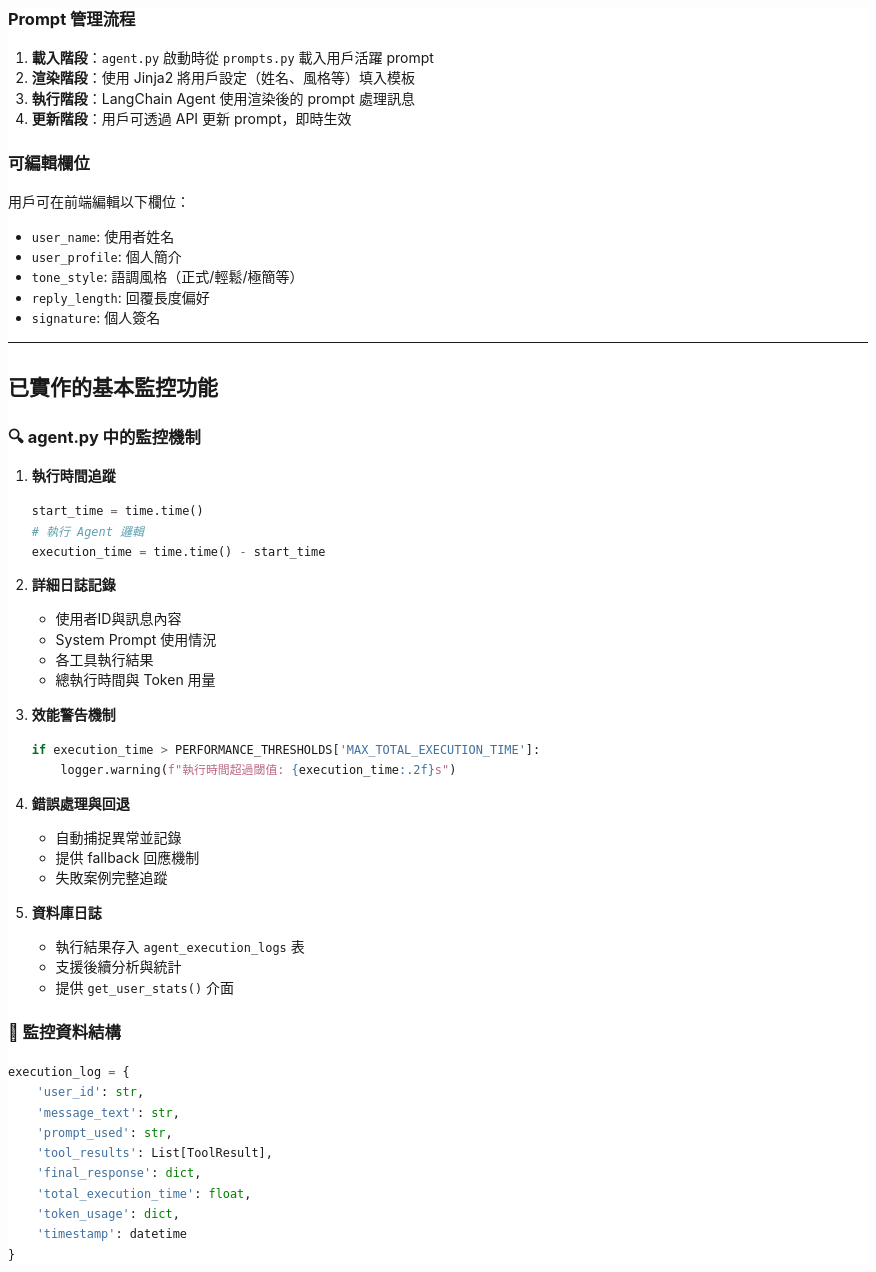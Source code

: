 ### Prompt 管理流程
1. **載入階段**：`agent.py` 啟動時從 `prompts.py` 載入用戶活躍 prompt
2. **渲染階段**：使用 Jinja2 將用戶設定（姓名、風格等）填入模板
3. **執行階段**：LangChain Agent 使用渲染後的 prompt 處理訊息
4. **更新階段**：用戶可透過 API 更新 prompt，即時生效

### 可編輯欄位
用戶可在前端編輯以下欄位：
- `user_name`: 使用者姓名
- `user_profile`: 個人簡介
- `tone_style`: 語調風格（正式/輕鬆/極簡等）
- `reply_length`: 回覆長度偏好
- `signature`: 個人簽名

---

## 已實作的基本監控功能

### 🔍 agent.py 中的監控機制

1. **執行時間追蹤**
   ```python
   start_time = time.time()
   # 執行 Agent 邏輯
   execution_time = time.time() - start_time
   ```

2. **詳細日誌記錄**
   - 使用者ID與訊息內容
   - System Prompt 使用情況
   - 各工具執行結果
   - 總執行時間與 Token 用量

3. **效能警告機制**
   ```python
   if execution_time > PERFORMANCE_THRESHOLDS['MAX_TOTAL_EXECUTION_TIME']:
       logger.warning(f"執行時間超過閾值: {execution_time:.2f}s")
   ```

4. **錯誤處理與回退**
   - 自動捕捉異常並記錄
   - 提供 fallback 回應機制
   - 失敗案例完整追蹤

5. **資料庫日誌**
   - 執行結果存入 `agent_execution_logs` 表
   - 支援後續分析與統計
   - 提供 `get_user_stats()` 介面

### 🎯 監控資料結構
```python
execution_log = {
    'user_id': str,
    'message_text': str,
    'prompt_used': str,
    'tool_results': List[ToolResult],
    'final_response': dict,
    'total_execution_time': float,
    'token_usage': dict,
    'timestamp': datetime
}
```
